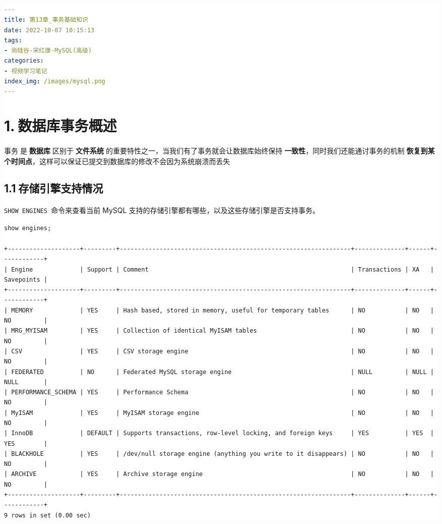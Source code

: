 ```yaml
---
title: 第13章_事务基础知识
date: 2022-10-07 10:15:13
tags:
- 尚硅谷-宋红康-MySQL(高级)
categories: 
- 视频学习笔记
index_img: /images/mysql.png
---
```


# 1. 数据库事务概述 

事务 是 **数据库** 区别于 **文件系统** 的重要特性之一，当我们有了事务就会让数据库始终保持 **一致性**，同时我们还能通讨事务的机制 **恢复到某个时间点**，这样可以保证已提交到数据库的修改不会因为系统崩溃而丢失





## 1.1 存储引擎支持情况 



`SHOW ENGINES `命令来查看当前 MySQL 支持的存储引擎都有哪些，以及这些存储引擎是否支持事务。

~~~mysql
show engines;

+--------------------+---------+----------------------------------------------------------------+--------------+------+------------+
| Engine             | Support | Comment                                                        | Transactions | XA   | Savepoints |
+--------------------+---------+----------------------------------------------------------------+--------------+------+------------+
| MEMORY             | YES     | Hash based, stored in memory, useful for temporary tables      | NO           | NO   | NO         |
| MRG_MYISAM         | YES     | Collection of identical MyISAM tables                          | NO           | NO   | NO         |
| CSV                | YES     | CSV storage engine                                             | NO           | NO   | NO         |
| FEDERATED          | NO      | Federated MySQL storage engine                                 | NULL         | NULL | NULL       |
| PERFORMANCE_SCHEMA | YES     | Performance Schema                                             | NO           | NO   | NO         |
| MyISAM             | YES     | MyISAM storage engine                                          | NO           | NO   | NO         |
| InnoDB             | DEFAULT | Supports transactions, row-level locking, and foreign keys     | YES          | YES  | YES        |
| BLACKHOLE          | YES     | /dev/null storage engine (anything you write to it disappears) | NO           | NO   | NO         |
| ARCHIVE            | YES     | Archive storage engine                                         | NO           | NO   | NO         |
+--------------------+---------+----------------------------------------------------------------+--------------+------+------------+
9 rows in set (0.00 sec)
~~~
